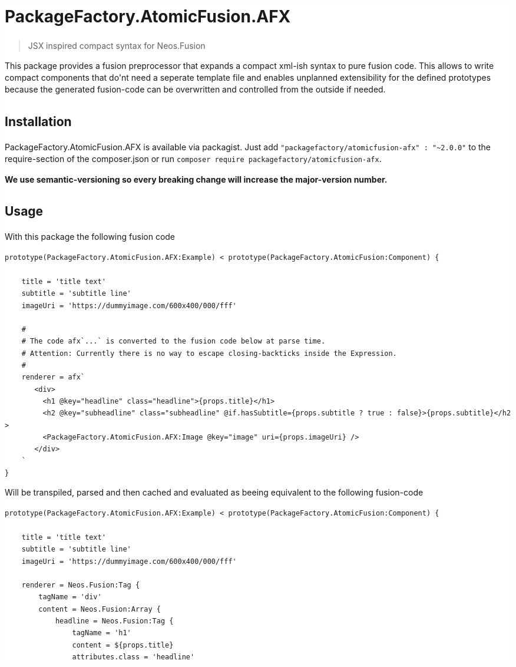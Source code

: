 # PackageFactory.AtomicFusion.AFX

> JSX inspired compact syntax for Neos.Fusion

This package provides a fusion preprocessor that expands a compact xml-ish syntax to pure fusion code. This allows
to write compact components that do'nt need a seperate template file and enables unplanned extensibility for the defined 
prototypes because the generated fusion-code can be overwritten and controlled from the outside if needed.

## Installation

PackageFactory.AtomicFusion.AFX is available via packagist. Just add `"packagefactory/atomicfusion-afx" : "~2.0.0"`
to the require-section of the composer.json or run `composer require packagefactory/atomicfusion-afx`.

__We use semantic-versioning so every breaking change will increase the major-version number.__

## Usage

With this package the following fusion code

```
prototype(PackageFactory.AtomicFusion.AFX:Example) < prototype(PackageFactory.AtomicFusion:Component) {

    title = 'title text'
    subtitle = 'subtitle line'
    imageUri = 'https://dummyimage.com/600x400/000/fff'
    
    #
    # The code afx`...` is converted to the fusion code below at parse time. 
    # Attention: Currently there is no way to escape closing-backticks inside the Expression. 
    #
    renderer = afx`
       <div>
         <h1 @key="headline" class="headline">{props.title}</h1>
         <h2 @key="subheadline" class="subheadline" @if.hasSubtitle={props.subtitle ? true : false}>{props.subtitle}</h2>
         <PackageFactory.AtomicFusion.AFX:Image @key="image" uri={props.imageUri} />
       </div>
    `
}
```

Will be transpiled, parsed and then cached and evaluated as beeing equivalent to the following fusion-code

```
prototype(PackageFactory.AtomicFusion.AFX:Example) < prototype(PackageFactory.AtomicFusion:Component) {

    title = 'title text'
    subtitle = 'subtitle line'
    imageUri = 'https://dummyimage.com/600x400/000/fff'
    
    renderer = Neos.Fusion:Tag {
        tagName = 'div'
        content = Neos.Fusion:Array {
            headline = Neos.Fusion:Tag {
                tagName = 'h1'
                content = ${props.title}
                attributes.class = 'headline'
```